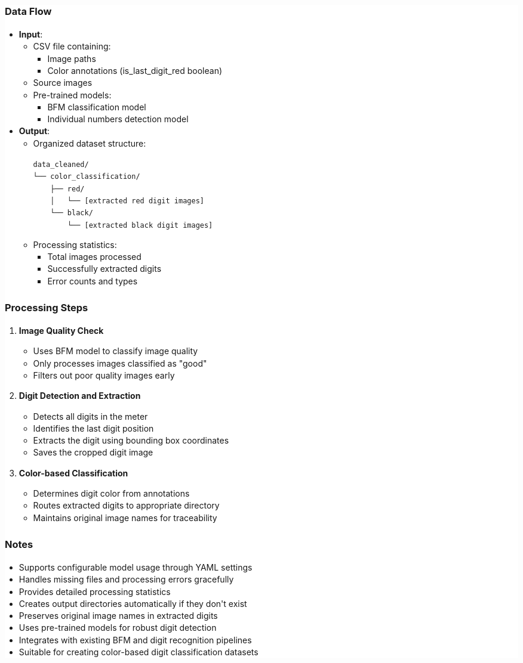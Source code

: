 ### Data Flow
- **Input**:
  - CSV file containing:
    - Image paths
    - Color annotations (is_last_digit_red boolean)
  - Source images
  - Pre-trained models:
    - BFM classification model
    - Individual numbers detection model
- **Output**:
  - Organized dataset structure:
    ```
    data_cleaned/
    └── color_classification/
        ├── red/
        │   └── [extracted red digit images]
        └── black/
            └── [extracted black digit images]
    ```
  - Processing statistics:
    - Total images processed
    - Successfully extracted digits
    - Error counts and types

### Processing Steps
1. **Image Quality Check**
   - Uses BFM model to classify image quality
   - Only processes images classified as "good"
   - Filters out poor quality images early

2. **Digit Detection and Extraction**
   - Detects all digits in the meter
   - Identifies the last digit position
   - Extracts the digit using bounding box coordinates
   - Saves the cropped digit image

3. **Color-based Classification**
   - Determines digit color from annotations
   - Routes extracted digits to appropriate directory
   - Maintains original image names for traceability

### Notes
- Supports configurable model usage through YAML settings
- Handles missing files and processing errors gracefully
- Provides detailed processing statistics
- Creates output directories automatically if they don't exist
- Preserves original image names in extracted digits
- Uses pre-trained models for robust digit detection
- Integrates with existing BFM and digit recognition pipelines
- Suitable for creating color-based digit classification datasets

